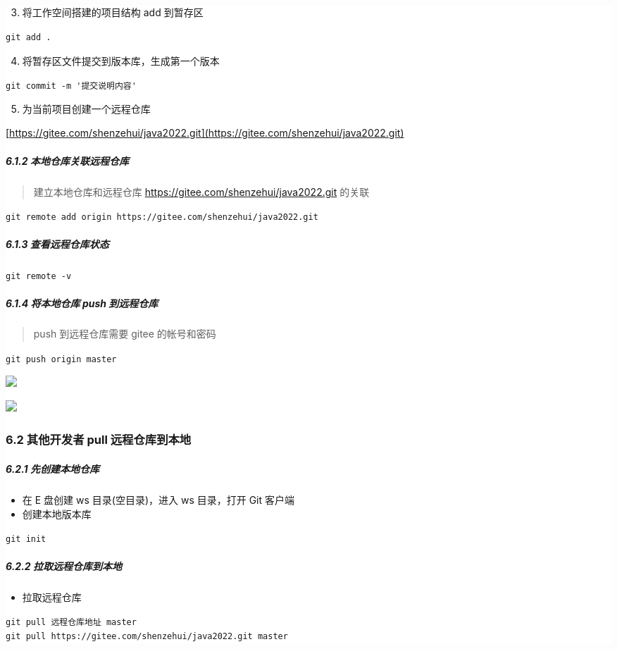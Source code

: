 3. 将⼯作空间搭建的项目结构 add 到暂存区

```shell
git add .
```

4. 将暂存区文件提交到版本库，生成第一个版本

```shell
git commit -m '提交说明内容'
```

5. 为当前项⽬创建⼀个远程仓库

[https://gitee.com/shenzehui/java2022.git](https://gitee.com/shenzehui/java2022.git)

##### 6.1.2 本地仓库关联远程仓库

> 建⽴本地仓库和远程仓库 https://gitee.com/shenzehui/java2022.git 的关联


```shell
git remote add origin https://gitee.com/shenzehui/java2022.git
```

##### 6.1.3 查看远程仓库状态

```shell
git remote -v
```

##### 6.1.4 将本地仓库 push 到远程仓库

> push 到远程仓库需要 gitee 的帐号和密码


```shell
git push origin master
```

![](https://cdn.jsdelivr.net/gh/shenzehui/CDN/img/202210050952074.png)

![](https://cdn.jsdelivr.net/gh/shenzehui/CDN/img/202210050952071.png)

### 6.2 其他开发者 pull 远程仓库到本地


##### 6.2.1 先创建本地仓库

- 在 E 盘创建 ws 目录(空目录)，进⼊ ws 目录，打开 Git 客户端
- 创建本地版本库

```shell
git init
```

##### 6.2.2 拉取远程仓库到本地

- 拉取远程仓库

```shell
git pull 远程仓库地址 master
git pull https://gitee.com/shenzehui/java2022.git master
```
